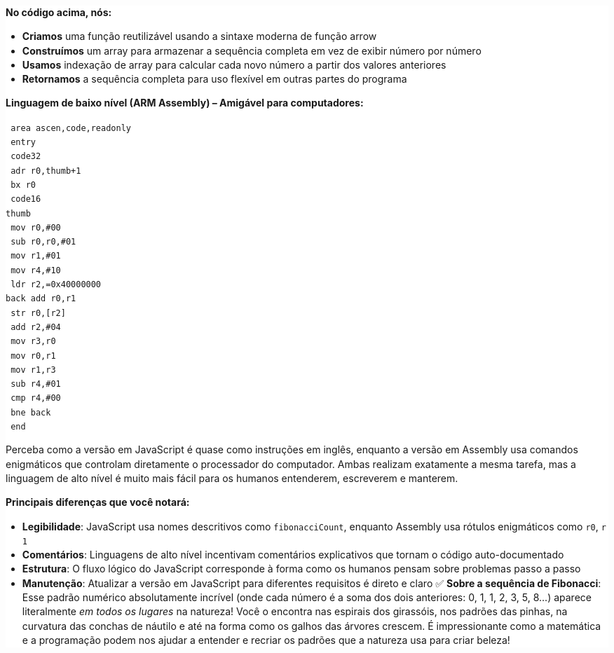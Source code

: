 **No código acima, nós:**
- **Criamos** uma função reutilizável usando a sintaxe moderna de função arrow
- **Construímos** um array para armazenar a sequência completa em vez de exibir número por número
- **Usamos** indexação de array para calcular cada novo número a partir dos valores anteriores
- **Retornamos** a sequência completa para uso flexível em outras partes do programa

**Linguagem de baixo nível (ARM Assembly) – Amigável para computadores:**

```assembly
 area ascen,code,readonly
 entry
 code32
 adr r0,thumb+1
 bx r0
 code16
thumb
 mov r0,#00
 sub r0,r0,#01
 mov r1,#01
 mov r4,#10
 ldr r2,=0x40000000
back add r0,r1
 str r0,[r2]
 add r2,#04
 mov r3,r0
 mov r0,r1
 mov r1,r3
 sub r4,#01
 cmp r4,#00
 bne back
 end
```

Perceba como a versão em JavaScript é quase como instruções em inglês, enquanto a versão em Assembly usa comandos enigmáticos que controlam diretamente o processador do computador. Ambas realizam exatamente a mesma tarefa, mas a linguagem de alto nível é muito mais fácil para os humanos entenderem, escreverem e manterem.

**Principais diferenças que você notará:**
- **Legibilidade**: JavaScript usa nomes descritivos como `fibonacciCount`, enquanto Assembly usa rótulos enigmáticos como `r0`, `r1`
- **Comentários**: Linguagens de alto nível incentivam comentários explicativos que tornam o código auto-documentado
- **Estrutura**: O fluxo lógico do JavaScript corresponde à forma como os humanos pensam sobre problemas passo a passo
- **Manutenção**: Atualizar a versão em JavaScript para diferentes requisitos é direto e claro
✅ **Sobre a sequência de Fibonacci**: Esse padrão numérico absolutamente incrível (onde cada número é a soma dos dois anteriores: 0, 1, 1, 2, 3, 5, 8...) aparece literalmente *em todos os lugares* na natureza! Você o encontra nas espirais dos girassóis, nos padrões das pinhas, na curvatura das conchas de náutilo e até na forma como os galhos das árvores crescem. É impressionante como a matemática e a programação podem nos ajudar a entender e recriar os padrões que a natureza usa para criar beleza!

